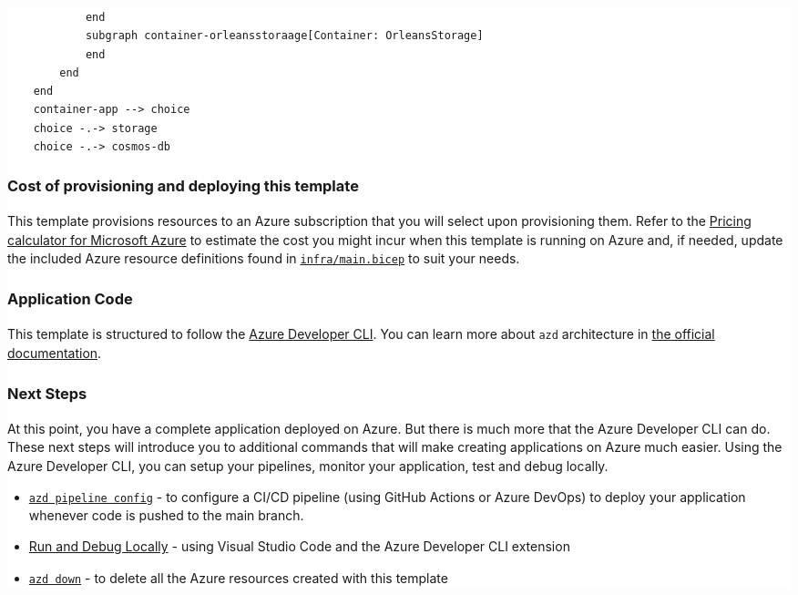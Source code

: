 ```mermaid
            end
            subgraph container-orleansstoraage[Container: OrleansStorage]
            end
        end
    end
    container-app --> choice
    choice -.-> storage
    choice -.-> cosmos-db
```

### Cost of provisioning and deploying this template

This template provisions resources to an Azure subscription that you will select upon provisioning them. Refer to the [Pricing calculator for Microsoft Azure](https://azure.microsoft.com/pricing/calculator/) to estimate the cost you might incur when this template is running on Azure and, if needed, update the included Azure resource definitions found in [`infra/main.bicep`](infra/main.bicep) to suit your needs.

### Application Code

This template is structured to follow the [Azure Developer CLI](https://aka.ms/azure-dev/overview). You can learn more about `azd` architecture in [the official documentation](https://learn.microsoft.com/azure/developer/azure-developer-cli/make-azd-compatible?pivots=azd-create#understand-the-azd-architecture).

### Next Steps

At this point, you have a complete application deployed on Azure. But there is much more that the Azure Developer CLI can do. These next steps will introduce you to additional commands that will make creating applications on Azure much easier. Using the Azure Developer CLI, you can setup your pipelines, monitor your application, test and debug locally.

- [`azd pipeline config`](https://learn.microsoft.com/azure/developer/azure-developer-cli/configure-devops-pipeline?tabs=GitHub) - to configure a CI/CD pipeline (using GitHub Actions or Azure DevOps) to deploy your application whenever code is pushed to the main branch. 

- [Run and Debug Locally](https://learn.microsoft.com/azure/developer/azure-developer-cli/debug?pivots=ide-vs-code) - using Visual Studio Code and the Azure Developer CLI extension

- [`azd down`](https://learn.microsoft.com/azure/developer/azure-developer-cli/reference#azd-down) - to delete all the Azure resources created with this template 

